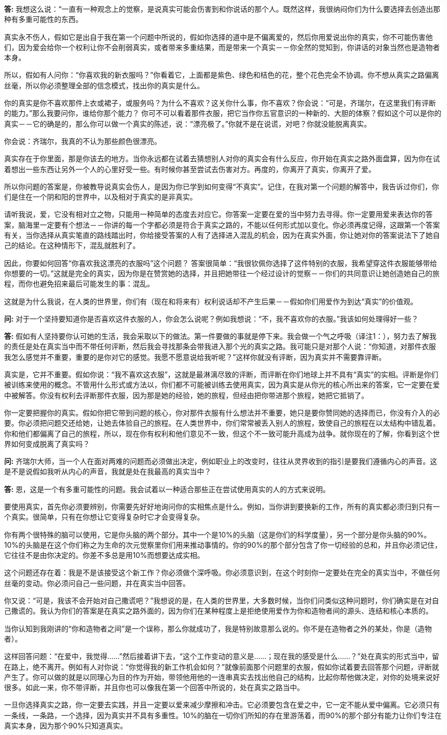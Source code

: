 **答:** 我想这么说：“一直有一种观念上的觉察，是说真实可能会伤害到和你说话的那个人。既然这样，我很纳闷你们为什么要选择去创造出那种有多重可能性的东西。

真实永不伤人，假如它是出自于我在第一个问题中所说的，假如你选择的道中是不偏离爱的，然后你用爱说出你的真实，你不可能伤害他们，因为爱会给你一个权利让你不会削弱真实，或者带来多重结果，而是带来一个真实－－你全然的觉知到，你讲话的对象当然也是造物者本身。

所以，假如有人问你：“你喜欢我的新衣服吗？”你看着它，上面都是紫色、绿色和桔色的花，整个花色完全不协调。你不想从真实之路偏离丝毫，所以你必须整理全部的信念模式，找出你的真实是什么。

你的真实是你不喜欢那件上衣或裙子，或服务吗？为什么不喜欢？这关你什么事，你不喜欢？你会说：“可是，齐瑞尔，在这里我们有评断的能力。”那么我要问你，谁给你那个能力？
你可不可以看着那件衣服，把它当作你五官意识的一种新的、大胆的体察？假如这个可以是你的真实－－它的确是的，那么你可以做一个真实的陈述，说：“漂亮极了。”你就不是在说谎，对吧？你就没能脱离真实。

你会说：齐瑞尔，我真的不认为那些颜色很漂亮。

真实存在于你里面，那是你该去的地方。当你永远都在试着去猜想别人对你的真实会有什么反应，你开始在真实之路外面盘算，因为你在试着想出一些东西让另外一个人的心里好受一些。有时候你甚至尝试去伤害对方。再度的，你离开了真实，你离开了爱。

所以你问题的答案是，你被教导说真实会伤人，是因为你已学到如何变得“不真实”。记住，在我对第一个问题的解答中，我告诉过你们，你们是住在一个阴和阳的世界中，以及相对于真实的是非真实。

请听我说，爱，它没有相对立之物，只能用一种简单的态度去对应它。你答案一定要在爱的当中努力去寻得。你一定要用爱来表达你的答案，脑海里一定要有个想法－－你讲的每一个字都必须是符合于真实之路的，不能以任何形式加以变化。你必须再度记得，这跟第一个答案有关，当你选择从真实笔直的路线踏出时，你给接受答案的人有了选择进入混乱的机会，因为在真实外面，你让她对你的答案说法下了她自己的结论。在这种情形下，混乱就胜利了。

因此，你要如何回答“你喜欢我这漂亮的衣服吗”这个问题？
答案很简单：“我很钦佩你选择了这件特别的衣服，我希望穿这件衣服能够带给你想要的一切。”这就是完全的真实，因为你是在赞赏她的选择，并且把她带往一个经过设计的觉察－－你们的共同意识让她创造她自己的旅程，而你也避免招来最后可能发生的事：混乱。

这就是为什么我说，在人类的世界里，你们有（现在和将来有）权利说话却不产生后果－－假如你们用爱作为到达“真实”的价值观。


**问:** 对于一个坚持要知道你是否喜欢这件衣服的人，你会怎么说呢？例如我想说：“不，我不喜欢你的衣服。”我该如何处理得好一些？

**答:** 假如有人坚持要你认可她的生活，我会采取以下的做法。第一件要做的事就是停下来。我会做一个气之呼吸（译注1：），努力去了解我的责任是处在真实当中而不带任何评断，然后我会寻找那条会带我进入那个光的真实之路。我可能只是对那个人说：“你知道，对那件衣服我怎么感觉并不重要，重要的是你对它的感觉。我愿不愿意说给我听呢？”这样你就没有评断，因为真实并不需要靠评断。

真实是，它并不重要。假如你说：“我不喜欢这衣服”，这就是最淋漓尽致的评断，而评断在你们地球上并不具有“真实”的实相。评断是你们被训练来使用的概念。不管用什么形式或方法以，你们都不可能被训练去使用真实，因为真实是从你光的核心所出来的答案，它一定要在爱中被解答。你没有权利去评断那件衣服，因为那是她的经验，她的旅程，但经由把你带进那个旅程，她把它抵销了。

你一定要把握你的真实。假如你把它带到问题的核心，你对那件衣服有什么想法并不重要，她只是要你赞同她的选择而已，你没有介入的必要。你必须把问题交还给她，让她去体验自己的旅程。在人类世界中，你们常常被丢入别人的旅程，致使自己的旅程在以太结构中错乱着。你和他们都偏离了自己的旅程，所以，现在你有权利和他们意见不一致，但这个不一致可能升高成为战争。就你现在的了解，你看到这个世界如何变成脱离了真实吗？

**问:** 齐瑞尔大师，当一个人在面对两难的问题而必须做出决定，例如职业上的改变时，往往从灵界收到的指引是要我们遵循内心的声音。这是不是说假如我听从内心的声音，我就是处在我最高的真实当中？

**答:** 恩，这是一个有多重可能性的问题。我会试着以一种适合那些正在尝试使用真实的人的方式来说明。

要使用真实，首先你必须要辨别，你需要先好好地询问你的实相焦点是什么。例如，当你讲到要换新的工作，所有的真实都必须归到只有一个真实。很简单，只有在你想让它变得复杂时它才会变得复杂。

你有两个很特殊的脑可以使用，它是你头脑的两个部分。其中一个是10%的头脑（这是你们的科学度量），另一个部分是你头脑的90%。10%的头脑是在这个你们称之为生命的次元觉察里你们用来推动事情的。你的90%的那个部分包含了你一切经验的总和，并且你必须记住，它往往不是由你决定的。你差不多总是用10%而想要达成实相。

这个问题还存在着：我是不是该接受这个新工作？你必须做个深呼吸。你必须意识到，在这个时刻你一定要处在完全的真实当中，不做任何丝毫的变动。你必须问自己一些问题，并在真实当中回答。

你又说：“可是，我该不会开始对自己撒谎吧？”我想说的是，在人类的世界里，大多数时候，当你们问类似这种问题时，你们确实是在对自己撒谎的。我认为你们的答案是在真实之路外面的，因为你们在某种程度上是拒绝使用爱作为你和造物者间的源头、连结和核心本质的。

当你认知到我刚讲的“你和造物者之间”是一个误称，那么你就成功了，我是特别故意那么说的。你不是在造物者之外的某处，你是（造物者）。

这样回答问题：“在爱中，我觉得......”然后接着讲下去，“这个工作变动的意义是......；现在我的感受是什么......？”处在真实的形式当中，留在路上，绝不离开。例如有人对你说：“你觉得我的新工作机会如何？”就像前面那个问题里的衣服，假如你试着要去回答那个问题，评断就产生了。你可以做的就是以同理心为目的作为开始，带领他用他的一连串真实去找出他自己的结构，比起你帮他做决定，对你的处境来说好很多。如此一来，你不带评断，并且你也可以像我在第一个回答中所说的，处在真实之路当中。

一旦你选择真实之路，你一定要去实践，并且一定要以爱来减少摩擦和冲击。它必须要包含在爱之中，它一定不能从爱中偏离。它必须只有一条线，一条路，一个选择，因为真实并不具有多重性。10%的脑在一切你们所知的存在里游荡着，而90%的那个部分有能力让你们专注在真实本身，因为那个90%只知道真实。
